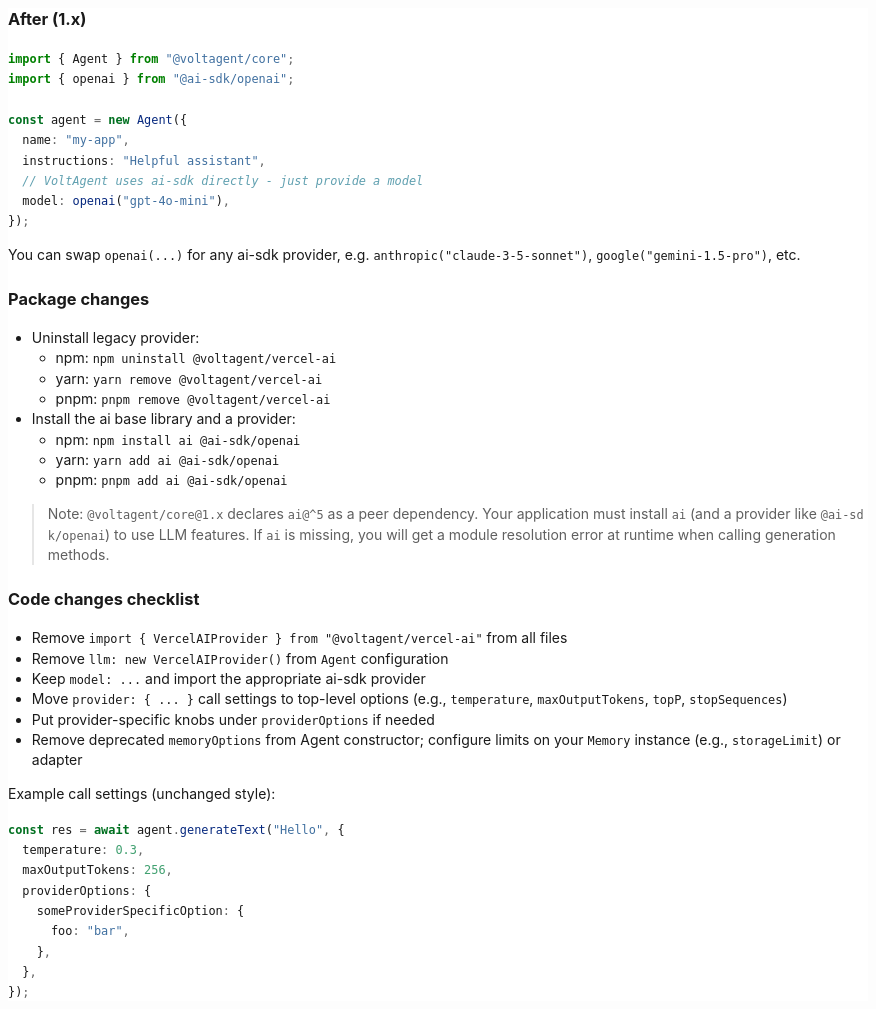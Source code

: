 ### After (1.x)

```ts
import { Agent } from "@voltagent/core";
import { openai } from "@ai-sdk/openai";

const agent = new Agent({
  name: "my-app",
  instructions: "Helpful assistant",
  // VoltAgent uses ai-sdk directly - just provide a model
  model: openai("gpt-4o-mini"),
});
```

You can swap `openai(...)` for any ai-sdk provider, e.g. `anthropic("claude-3-5-sonnet")`, `google("gemini-1.5-pro")`, etc.

### Package changes

- Uninstall legacy provider:
  - npm: `npm uninstall @voltagent/vercel-ai`
  - yarn: `yarn remove @voltagent/vercel-ai`
  - pnpm: `pnpm remove @voltagent/vercel-ai`
- Install the ai base library and a provider:
  - npm: `npm install ai @ai-sdk/openai`
  - yarn: `yarn add ai @ai-sdk/openai`
  - pnpm: `pnpm add ai @ai-sdk/openai`

> Note: `@voltagent/core@1.x` declares `ai@^5` as a peer dependency. Your application must install `ai` (and a provider like `@ai-sdk/openai`) to use LLM features. If `ai` is missing, you will get a module resolution error at runtime when calling generation methods.

### Code changes checklist

- Remove `import { VercelAIProvider } from "@voltagent/vercel-ai"` from all files
- Remove `llm: new VercelAIProvider()` from `Agent` configuration
- Keep `model: ...` and import the appropriate ai-sdk provider
- Move `provider: { ... }` call settings to top-level options (e.g., `temperature`, `maxOutputTokens`, `topP`, `stopSequences`)
- Put provider-specific knobs under `providerOptions` if needed
- Remove deprecated `memoryOptions` from Agent constructor; configure limits on your `Memory` instance (e.g., `storageLimit`) or adapter

Example call settings (unchanged style):

```ts
const res = await agent.generateText("Hello", {
  temperature: 0.3,
  maxOutputTokens: 256,
  providerOptions: {
    someProviderSpecificOption: {
      foo: "bar",
    },
  },
});
```
